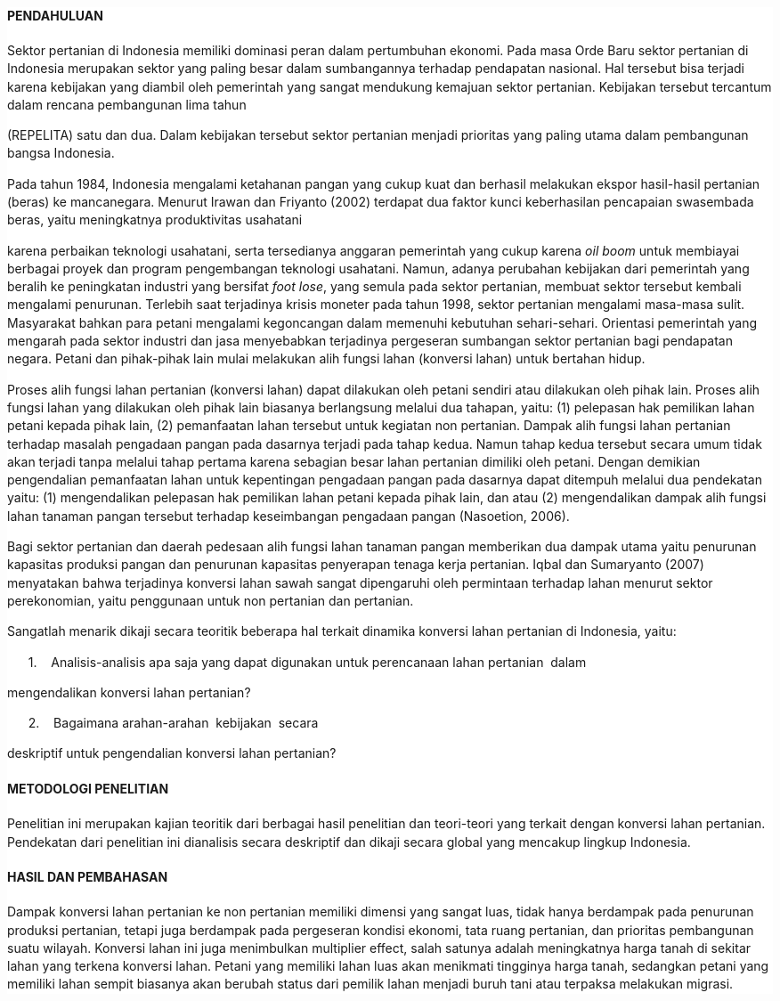 <h4><a name="bookmark10"></a><span class="font0" style="font-weight:bold;"><a name="bookmark11"></a>PENDAHULUAN</span></h4>
<p><span class="font0">Sektor pertanian di Indonesia memiliki dominasi peran dalam pertumbuhan ekonomi. Pada masa Orde Baru sektor pertanian di Indonesia merupakan sektor yang paling besar dalam sumbangannya terhadap pendapatan nasional. Hal tersebut bisa terjadi karena kebijakan yang diambil oleh pemerintah yang sangat mendukung kemajuan sektor pertanian. Kebijakan tersebut tercantum dalam rencana pembangunan lima tahun</span></p>
<p><span class="font0">(REPELITA) satu dan dua. Dalam kebijakan tersebut sektor pertanian menjadi prioritas yang paling utama dalam pembangunan bangsa Indonesia.</span></p>
<p><span class="font0">Pada tahun 1984, Indonesia mengalami ketahanan pangan yang cukup kuat dan berhasil melakukan ekspor hasil-hasil pertanian (beras) ke mancanegara. Menurut Irawan dan Friyanto (2002) terdapat dua faktor kunci keberhasilan pencapaian swasembada beras, yaitu meningkatnya produktivitas usahatani</span></p>
<p><span class="font0">karena perbaikan teknologi usahatani, serta tersedianya anggaran pemerintah yang cukup karena </span><span class="font0" style="font-style:italic;">oil boom</span><span class="font0"> untuk membiayai berbagai proyek dan program pengembangan teknologi usahatani. Namun, adanya perubahan kebijakan dari pemerintah yang beralih ke peningkatan industri yang bersifat </span><span class="font0" style="font-style:italic;">foot lose</span><span class="font0">, yang semula pada sektor pertanian, membuat sektor tersebut kembali mengalami penurunan. Terlebih saat terjadinya krisis moneter pada tahun 1998, sektor pertanian mengalami masa-masa sulit. Masyarakat bahkan para petani mengalami kegoncangan dalam memenuhi kebutuhan sehari-sehari. Orientasi pemerintah yang mengarah pada sektor industri dan jasa menyebabkan terjadinya pergeseran sumbangan sektor pertanian bagi pendapatan negara. Petani dan pihak-pihak lain mulai melakukan alih fungsi lahan (konversi lahan) untuk bertahan hidup.</span></p>
<p><span class="font0">Proses alih fungsi lahan pertanian (konversi lahan) dapat dilakukan oleh petani sendiri atau dilakukan oleh pihak lain. Proses alih fungsi lahan yang dilakukan oleh pihak lain biasanya berlangsung melalui dua tahapan, yaitu: (1) pelepasan hak pemilikan lahan petani kepada pihak lain, (2) pemanfaatan lahan tersebut untuk kegiatan non pertanian. Dampak alih fungsi lahan pertanian terhadap masalah pengadaan pangan pada dasarnya terjadi pada tahap kedua. Namun tahap kedua tersebut secara umum tidak akan terjadi tanpa melalui tahap pertama karena sebagian besar lahan pertanian dimiliki oleh petani. Dengan demikian pengendalian pemanfaatan lahan untuk kepentingan pengadaan pangan pada dasarnya dapat ditempuh melalui dua pendekatan yaitu: (1) mengendalikan pelepasan hak pemilikan lahan petani kepada pihak lain, dan atau (2) mengendalikan dampak alih fungsi lahan tanaman pangan tersebut terhadap keseimbangan pengadaan pangan (Nasoetion, 2006).</span></p>
<p><span class="font0">Bagi sektor pertanian dan daerah pedesaan alih fungsi lahan tanaman pangan memberikan dua dampak utama yaitu penurunan kapasitas produksi pangan dan penurunan kapasitas penyerapan tenaga kerja pertanian. Iqbal dan Sumaryanto (2007) menyatakan bahwa terjadinya konversi lahan sawah sangat dipengaruhi oleh permintaan terhadap lahan menurut sektor perekonomian, yaitu penggunaan untuk non pertanian dan pertanian.</span></p>
<p><span class="font0">Sangatlah menarik dikaji secara teoritik beberapa hal terkait dinamika konversi lahan pertanian di Indonesia, yaitu:</span></p>
<ul style="list-style:none;"><li>
<p><span class="font0">1. &nbsp;&nbsp;&nbsp;Analisis-analisis apa saja yang dapat digunakan untuk perencanaan lahan pertanian &nbsp;dalam</span></p></li></ul>
<p><span class="font0">mengendalikan konversi lahan pertanian?</span></p>
<ul style="list-style:none;"><li>
<p><span class="font0">2. &nbsp;&nbsp;&nbsp;Bagaimana arahan-arahan &nbsp;kebijakan &nbsp;secara</span></p></li></ul>
<p><span class="font0">deskriptif untuk pengendalian konversi lahan pertanian?</span></p>
<h4><a name="bookmark12"></a><span class="font0" style="font-weight:bold;"><a name="bookmark13"></a>METODOLOGI PENELITIAN</span></h4>
<p><span class="font0">Penelitian ini merupakan kajian teoritik dari berbagai hasil penelitian dan teori-teori yang terkait dengan konversi lahan pertanian. Pendekatan dari penelitian ini dianalisis secara deskriptif dan dikaji secara global yang mencakup lingkup Indonesia.</span></p>
<h4><a name="bookmark14"></a><span class="font0" style="font-weight:bold;"><a name="bookmark15"></a>HASIL DAN PEMBAHASAN</span></h4>
<p><span class="font0">Dampak konversi lahan pertanian ke non pertanian memiliki dimensi yang sangat luas, tidak hanya berdampak pada penurunan produksi pertanian, tetapi juga berdampak pada pergeseran kondisi ekonomi, tata ruang pertanian, dan prioritas pembangunan suatu wilayah. Konversi lahan ini juga menimbulkan multiplier effect, salah satunya adalah meningkatnya harga tanah di sekitar lahan yang terkena konversi lahan. Petani yang memiliki lahan luas akan menikmati tingginya harga tanah, sedangkan petani yang memiliki lahan sempit biasanya akan berubah status dari pemilik lahan menjadi buruh tani atau terpaksa melakukan migrasi.</span></p>